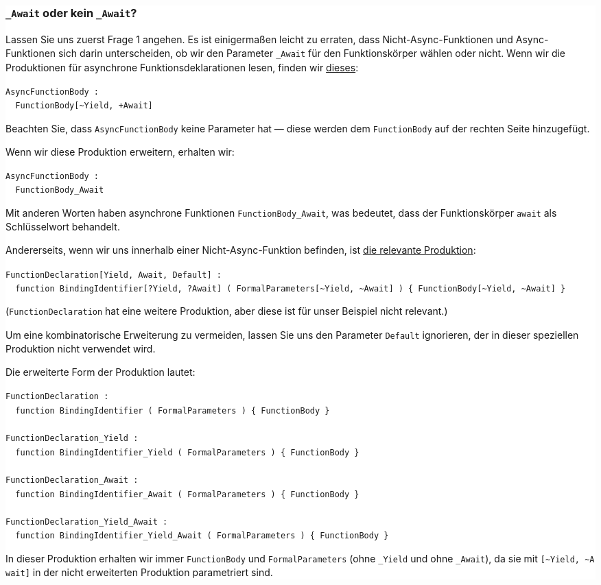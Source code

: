### `_Await` oder kein `_Await`?

Lassen Sie uns zuerst Frage 1 angehen. Es ist einigermaßen leicht zu erraten, dass Nicht-Async-Funktionen und Async-Funktionen sich darin unterscheiden, ob wir den Parameter `_Await` für den Funktionskörper wählen oder nicht. Wenn wir die Produktionen für asynchrone Funktionsdeklarationen lesen, finden wir [dieses](https://tc39.es/ecma262/#prod-AsyncFunctionBody):

```grammar
AsyncFunctionBody :
  FunctionBody[~Yield, +Await]
```

Beachten Sie, dass `AsyncFunctionBody` keine Parameter hat — diese werden dem `FunctionBody` auf der rechten Seite hinzugefügt.

Wenn wir diese Produktion erweitern, erhalten wir:

```grammar
AsyncFunctionBody :
  FunctionBody_Await
```

Mit anderen Worten haben asynchrone Funktionen `FunctionBody_Await`, was bedeutet, dass der Funktionskörper `await` als Schlüsselwort behandelt.

Andererseits, wenn wir uns innerhalb einer Nicht-Async-Funktion befinden, ist [die relevante Produktion](https://tc39.es/ecma262/#prod-FunctionDeclaration):

```grammar
FunctionDeclaration[Yield, Await, Default] :
  function BindingIdentifier[?Yield, ?Await] ( FormalParameters[~Yield, ~Await] ) { FunctionBody[~Yield, ~Await] }
```

(`FunctionDeclaration` hat eine weitere Produktion, aber diese ist für unser Beispiel nicht relevant.)

Um eine kombinatorische Erweiterung zu vermeiden, lassen Sie uns den Parameter `Default` ignorieren, der in dieser speziellen Produktion nicht verwendet wird.

Die erweiterte Form der Produktion lautet:

```grammar
FunctionDeclaration :
  function BindingIdentifier ( FormalParameters ) { FunctionBody }

FunctionDeclaration_Yield :
  function BindingIdentifier_Yield ( FormalParameters ) { FunctionBody }

FunctionDeclaration_Await :
  function BindingIdentifier_Await ( FormalParameters ) { FunctionBody }

FunctionDeclaration_Yield_Await :
  function BindingIdentifier_Yield_Await ( FormalParameters ) { FunctionBody }
```

In dieser Produktion erhalten wir immer `FunctionBody` und `FormalParameters` (ohne `_Yield` und ohne `_Await`), da sie mit `[~Yield, ~Await]` in der nicht erweiterten Produktion parametriert sind.
